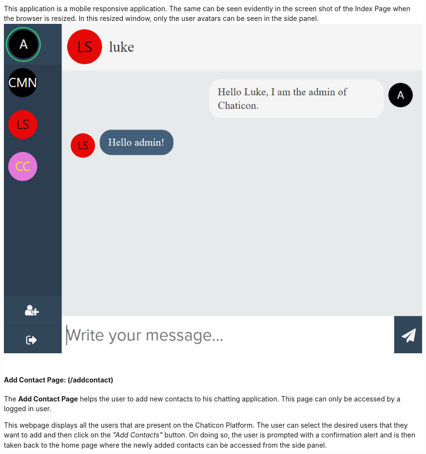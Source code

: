 This application is a mobile responsive application. The same can be seen evidently in the screen shot of the Index Page when the browser is resized. In this resized window, only the user avatars can be seen in the side panel.
<img src="static/images/home_chat_small.png" width=100%>  
<br>

#### Add Contact Page: (/addcontact)
The **Add Contact Page** helps the user to add new contacts to his chatting application. This page can only be accessed by a logged in user.  

This webpage displays all the users that are present on the Chaticon Platform. The user can select the desired users that they want to add and then click on the _"Add Contacts"_ button. On doing so, the user is prompted with a confirmation alert and is then taken back to the home page where the newly added contacts can be accessed from the side panel.